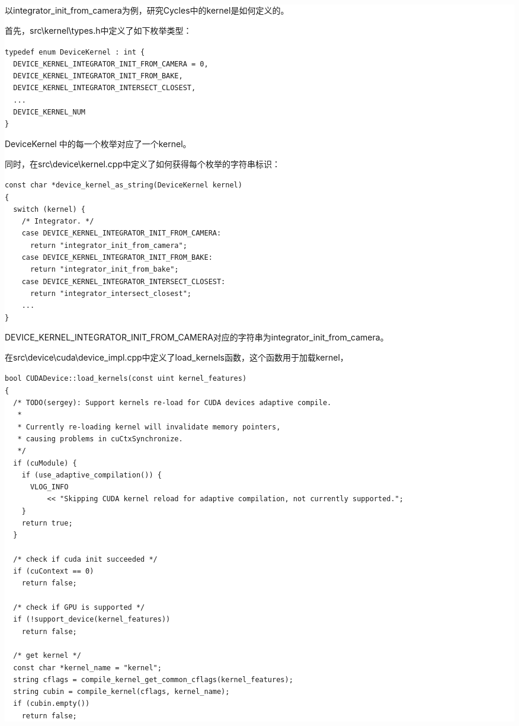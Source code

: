 以integrator_init_from_camera为例，研究Cycles中的kernel是如何定义的。

首先，src\kernel\types.h中定义了如下枚举类型：

```
typedef enum DeviceKernel : int {
  DEVICE_KERNEL_INTEGRATOR_INIT_FROM_CAMERA = 0,
  DEVICE_KERNEL_INTEGRATOR_INIT_FROM_BAKE,
  DEVICE_KERNEL_INTEGRATOR_INTERSECT_CLOSEST,
  ...
  DEVICE_KERNEL_NUM
}
```

DeviceKernel 中的每一个枚举对应了一个kernel。

同时，在src\device\kernel.cpp中定义了如何获得每个枚举的字符串标识：

```
const char *device_kernel_as_string(DeviceKernel kernel)
{
  switch (kernel) {
    /* Integrator. */
    case DEVICE_KERNEL_INTEGRATOR_INIT_FROM_CAMERA:
      return "integrator_init_from_camera";
    case DEVICE_KERNEL_INTEGRATOR_INIT_FROM_BAKE:
      return "integrator_init_from_bake";
    case DEVICE_KERNEL_INTEGRATOR_INTERSECT_CLOSEST:
      return "integrator_intersect_closest";
    ...
}
```

DEVICE_KERNEL_INTEGRATOR_INIT_FROM_CAMERA对应的字符串为integrator_init_from_camera。

在src\device\cuda\device_impl.cpp中定义了load_kernels函数，这个函数用于加载kernel，

```
bool CUDADevice::load_kernels(const uint kernel_features)
{
  /* TODO(sergey): Support kernels re-load for CUDA devices adaptive compile.
   *
   * Currently re-loading kernel will invalidate memory pointers,
   * causing problems in cuCtxSynchronize.
   */
  if (cuModule) {
    if (use_adaptive_compilation()) {
      VLOG_INFO
          << "Skipping CUDA kernel reload for adaptive compilation, not currently supported.";
    }
    return true;
  }

  /* check if cuda init succeeded */
  if (cuContext == 0)
    return false;

  /* check if GPU is supported */
  if (!support_device(kernel_features))
    return false;

  /* get kernel */
  const char *kernel_name = "kernel";
  string cflags = compile_kernel_get_common_cflags(kernel_features);
  string cubin = compile_kernel(cflags, kernel_name);
  if (cubin.empty())
    return false;

```